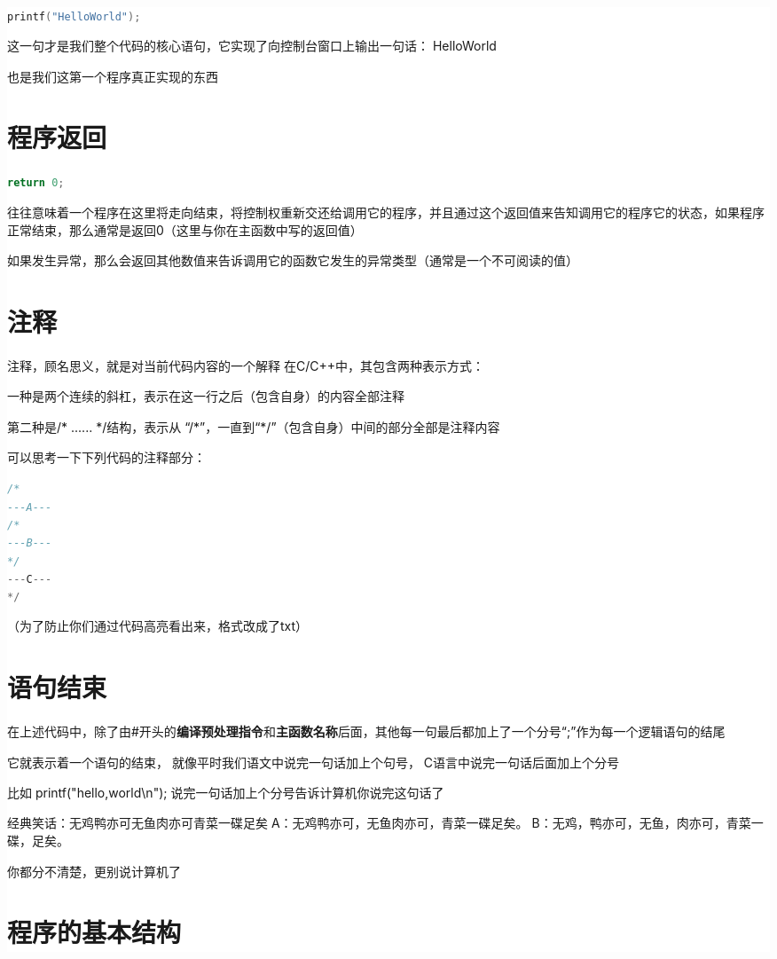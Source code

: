 ```cpp
printf("HelloWorld");   
```

这一句才是我们整个代码的核心语句，它实现了向控制台窗口上输出一句话：
HelloWorld

也是我们这第一个程序真正实现的东西

# 程序返回

```cpp
return 0;
```

往往意味着一个程序在这里将走向结束，将控制权重新交还给调用它的程序，并且通过这个返回值来告知调用它的程序它的状态，如果程序正常结束，那么通常是返回0（这里与你在主函数中写的返回值）

如果发生异常，那么会返回其他数值来告诉调用它的函数它发生的异常类型（通常是一个不可阅读的值）

# 注释

注释，顾名思义，就是对当前代码内容的一个解释
在C/C++中，其包含两种表示方式：

一种是两个连续的斜杠，表示在这一行之后（包含自身）的内容全部注释

第二种是/\* ...... \*/结构，表示从 “/\*”，一直到“\*/”（包含自身）中间的部分全部是注释内容

可以思考一下下列代码的注释部分：

```cpp
/*
---A---
/*
---B---
*/
---C---
*/
```
（为了防止你们通过代码高亮看出来，格式改成了txt）

# 语句结束

在上述代码中，除了由#开头的**编译预处理指令**和**主函数名称**后面，其他每一句最后都加上了一个分号“;”作为每一个逻辑语句的结尾

它就表示着一个语句的结束， 就像平时我们语文中说完一句话加上个句号， C语言中说完一句话后面加上个分号

比如 printf("hello,world\n"); 说完一句话加上个分号告诉计算机你说完这句话了

经典笑话：无鸡鸭亦可无鱼肉亦可青菜一碟足矣
A：无鸡鸭亦可，无鱼肉亦可，青菜一碟足矣。
B：无鸡，鸭亦可，无鱼，肉亦可，青菜一碟，足矣。

你都分不清楚，更别说计算机了

# 程序的基本结构
